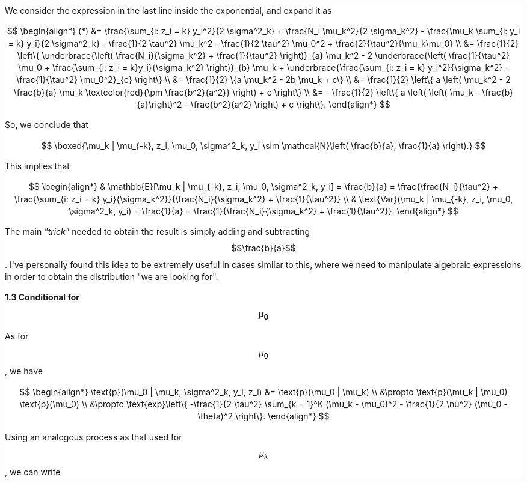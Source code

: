 We consider the expression in the last line inside the exponential, and expand it as

$$
\begin{align*}
(*) &= \frac{\sum_{i: z_i = k} y_i^2}{2 \sigma^2_k} + \frac{N_i \mu_k^2}{2 \sigma_k^2} - \frac{\mu_k \sum_{i: y_i = k} y_i}{2 \sigma^2_k} - \frac{1}{2 \tau^2} \mu_k^2 - \frac{1}{2 \tau^2} \mu_0^2 + \frac{2}{\tau^2}{\mu_k\mu_0} \\
&= \frac{1}{2} \left\{ \underbrace{\left( \frac{N_i}{\sigma_k^2} + \frac{1}{\tau^2} \right)}_{a} \mu_k^2 - 2 \underbrace{\left( \frac{1}{\tau^2} \mu_0 + \frac{\sum_{i: z_i = k}y_i}{\sigma_k^2} \right)}_{b} \mu_k + \underbrace{\frac{\sum_{i: z_i = k} y_i^2}{\sigma_k^2} - \frac{1}{\tau^2} \mu_0^2}_{c} \right\} \\
&= \frac{1}{2} \{a \mu_k^2 - 2b \mu_k + c\} \\
&= \frac{1}{2} \left\{ a \left( \mu_k^2 - 2 \frac{b}{a} \mu_k \textcolor{red}{\pm \frac{b^2}{a^2}} \right) + c \right\} \\
&= - \frac{1}{2} \left\{ a \left( \left( \mu_k - \frac{b}{a}\right)^2 - \frac{b^2}{a^2} \right) + c \right\}.
\end{align*}
$$

So, we conclude that

$$
\boxed{\mu_k | \mu_{-k}, z_i, \mu_0, \sigma^2_k, y_i \sim \mathcal{N}\left( \frac{b}{a}, \frac{1}{a} \right).}
$$

This implies that

$$
\begin{align*}
& \mathbb{E}[\mu_k | \mu_{-k}, z_i, \mu_0, \sigma^2_k, y_i] = \frac{b}{a} = \frac{\frac{N_i}{\tau^2} + \frac{\sum_{i: z_i = k} y_i}{\sigma_k^2}}{\frac{N_i}{\sigma_k^2} + \frac{1}{\tau^2}} \\
& \text{Var}(\mu_k | \mu_{-k}, z_i, \mu_0, \sigma^2_k, y_i) = \frac{1}{a} = \frac{1}{\frac{N_i}{\sigma_k^2} + \frac{1}{\tau^2}}.
\end{align*}
$$

The main _"trick"_ needed to obtain the result is simply adding and subtracting $$\frac{b}{a}$$. I've personally found this idea to be extremely useful in cases similar to this, where we need to manipulate algebraic expressions in order to obtain the distribution "we are looking for".

**1.3 Conditional for $$\mu_0$$**

As for $$\mu_0$$, we have

$$
\begin{align*}
\text{p}(\mu_0 | \mu_k, \sigma^2_k, y_i, z_i) &= \text{p}(\mu_0 | \mu_k) \\
&\propto \text{p}(\mu_k | \mu_0) \text{p}(\mu_0) \\
&\propto \text{exp}\left\{ -\frac{1}{2 \tau^2} \sum_{k = 1}^K (\mu_k - \mu_0)^2 - \frac{1}{2 \nu^2} (\mu_0 - \theta)^2 \right\}.
\end{align*}
$$

Using an analogous process as that used for $$\mu_k$$, we can write
